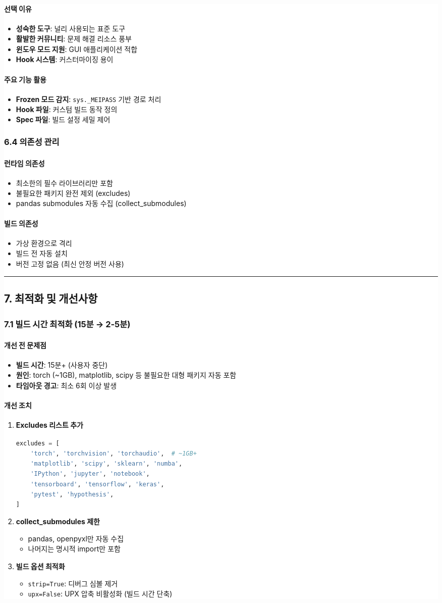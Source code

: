 #### 선택 이유
- **성숙한 도구**: 널리 사용되는 표준 도구
- **활발한 커뮤니티**: 문제 해결 리소스 풍부
- **윈도우 모드 지원**: GUI 애플리케이션 적합
- **Hook 시스템**: 커스터마이징 용이

#### 주요 기능 활용
- **Frozen 모드 감지**: `sys._MEIPASS` 기반 경로 처리
- **Hook 파일**: 커스텀 빌드 동작 정의
- **Spec 파일**: 빌드 설정 세밀 제어

### 6.4 의존성 관리

#### 런타임 의존성
- 최소한의 필수 라이브러리만 포함
- 불필요한 패키지 완전 제외 (excludes)
- pandas submodules 자동 수집 (collect_submodules)

#### 빌드 의존성
- 가상 환경으로 격리
- 빌드 전 자동 설치
- 버전 고정 없음 (최신 안정 버전 사용)

---

## 7. 최적화 및 개선사항

### 7.1 빌드 시간 최적화 (15분 → 2-5분)

#### 개선 전 문제점
- **빌드 시간**: 15분+ (사용자 중단)
- **원인**: torch (~1GB), matplotlib, scipy 등 불필요한 대형 패키지 자동 포함
- **타임아웃 경고**: 최소 6회 이상 발생

#### 개선 조치
1. **Excludes 리스트 추가**
   ```python
   excludes = [
       'torch', 'torchvision', 'torchaudio',  # ~1GB+
       'matplotlib', 'scipy', 'sklearn', 'numba',
       'IPython', 'jupyter', 'notebook',
       'tensorboard', 'tensorflow', 'keras',
       'pytest', 'hypothesis',
   ]
   ```

2. **collect_submodules 제한**
   - pandas, openpyxl만 자동 수집
   - 나머지는 명시적 import만 포함

3. **빌드 옵션 최적화**
   - `strip=True`: 디버그 심볼 제거
   - `upx=False`: UPX 압축 비활성화 (빌드 시간 단축)
